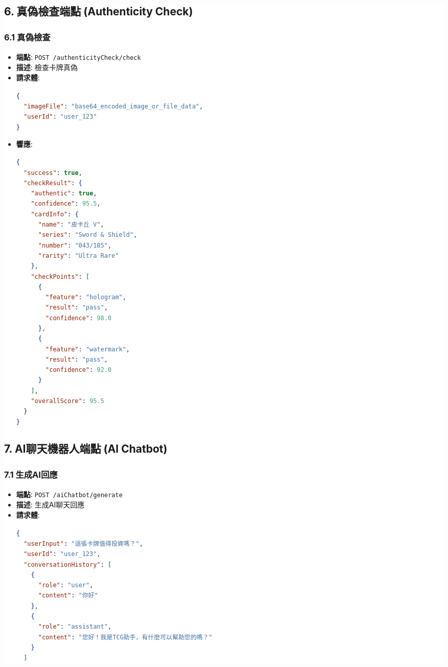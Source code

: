## 6. 真偽檢查端點 (Authenticity Check)

### 6.1 真偽檢查
- **端點**: `POST /authenticityCheck/check`
- **描述**: 檢查卡牌真偽
- **請求體**:
  ```json
  {
    "imageFile": "base64_encoded_image_or_file_data",
    "userId": "user_123"
  }
  ```
- **響應**:
  ```json
  {
    "success": true,
    "checkResult": {
      "authentic": true,
      "confidence": 95.5,
      "cardInfo": {
        "name": "皮卡丘 V",
        "series": "Sword & Shield",
        "number": "043/185",
        "rarity": "Ultra Rare"
      },
      "checkPoints": [
        {
          "feature": "hologram",
          "result": "pass",
          "confidence": 98.0
        },
        {
          "feature": "watermark",
          "result": "pass",
          "confidence": 92.0
        }
      ],
      "overallScore": 95.5
    }
  }
  ```

## 7. AI聊天機器人端點 (AI Chatbot)

### 7.1 生成AI回應
- **端點**: `POST /aiChatbot/generate`
- **描述**: 生成AI聊天回應
- **請求體**:
  ```json
  {
    "userInput": "這張卡牌值得投資嗎？",
    "userId": "user_123",
    "conversationHistory": [
      {
        "role": "user",
        "content": "你好"
      },
      {
        "role": "assistant",
        "content": "您好！我是TCG助手，有什麼可以幫助您的嗎？"
      }
    ]
  ```